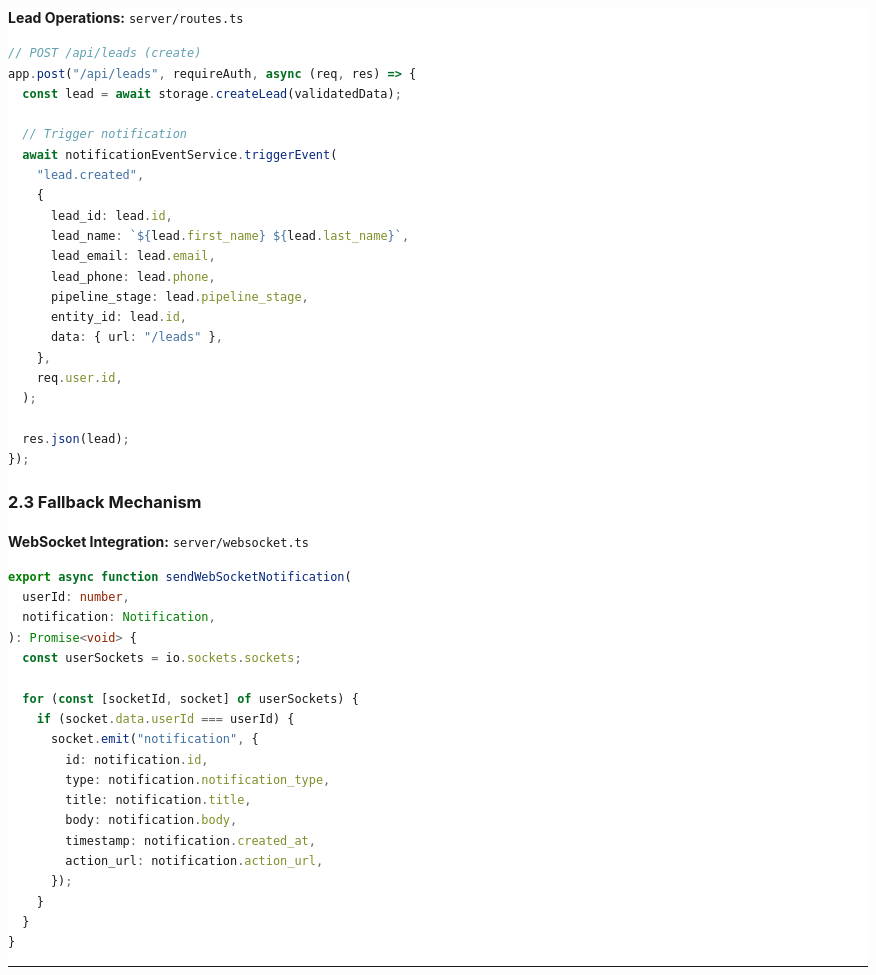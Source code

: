 **Lead Operations:** `server/routes.ts`

```typescript
// POST /api/leads (create)
app.post("/api/leads", requireAuth, async (req, res) => {
  const lead = await storage.createLead(validatedData);

  // Trigger notification
  await notificationEventService.triggerEvent(
    "lead.created",
    {
      lead_id: lead.id,
      lead_name: `${lead.first_name} ${lead.last_name}`,
      lead_email: lead.email,
      lead_phone: lead.phone,
      pipeline_stage: lead.pipeline_stage,
      entity_id: lead.id,
      data: { url: "/leads" },
    },
    req.user.id,
  );

  res.json(lead);
});
```

### 2.3 Fallback Mechanism

**WebSocket Integration:** `server/websocket.ts`

```typescript
export async function sendWebSocketNotification(
  userId: number,
  notification: Notification,
): Promise<void> {
  const userSockets = io.sockets.sockets;

  for (const [socketId, socket] of userSockets) {
    if (socket.data.userId === userId) {
      socket.emit("notification", {
        id: notification.id,
        type: notification.notification_type,
        title: notification.title,
        body: notification.body,
        timestamp: notification.created_at,
        action_url: notification.action_url,
      });
    }
  }
}
```

---
